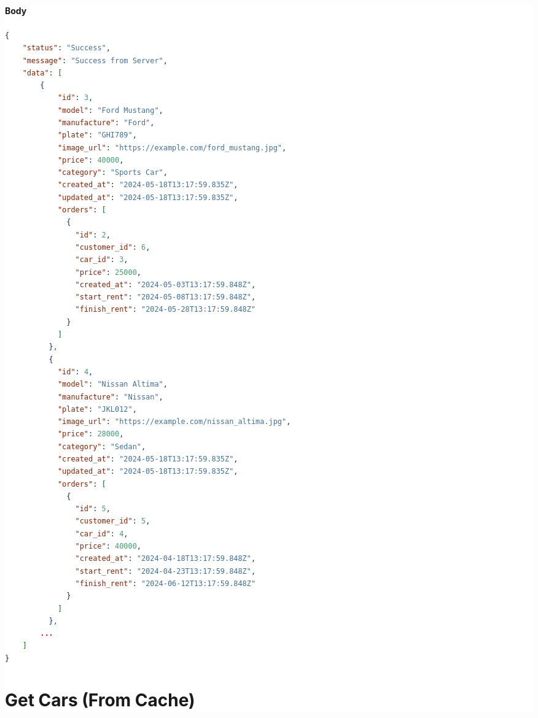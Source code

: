 #### Body
```json
{
    "status": "Success",
    "message": "Success from Server",
    "data": [
        {
            "id": 3,
            "model": "Ford Mustang",
            "manufacture": "Ford",
            "plate": "GHI789",
            "image_url": "https://example.com/ford_mustang.jpg",
            "price": 40000,
            "category": "Sports Car",
            "created_at": "2024-05-18T13:17:59.835Z",
            "updated_at": "2024-05-18T13:17:59.835Z",
            "orders": [
              {
                "id": 2,
                "customer_id": 6,
                "car_id": 3,
                "price": 25000,
                "created_at": "2024-05-03T13:17:59.848Z",
                "start_rent": "2024-05-08T13:17:59.848Z",
                "finish_rent": "2024-05-28T13:17:59.848Z"
              }
            ]
          },
          {
            "id": 4,
            "model": "Nissan Altima",
            "manufacture": "Nissan",
            "plate": "JKL012",
            "image_url": "https://example.com/nissan_altima.jpg",
            "price": 28000,
            "category": "Sedan",
            "created_at": "2024-05-18T13:17:59.835Z",
            "updated_at": "2024-05-18T13:17:59.835Z",
            "orders": [
              {
                "id": 5,
                "customer_id": 5,
                "car_id": 4,
                "price": 40000,
                "created_at": "2024-04-18T13:17:59.848Z",
                "start_rent": "2024-04-23T13:17:59.848Z",
                "finish_rent": "2024-06-12T13:17:59.848Z"
              }
            ]
          },
        ...
    ]
}
```
# Get Cars (From Cache)
